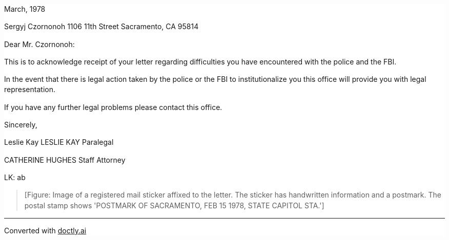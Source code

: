 March, 1978

Sergyj Czornonoh
1106 11th Street
Sacramento, CA 95814

Dear Mr. Czornonoh:

This is to acknowledge receipt of your letter regarding difficulties you have encountered with the police and the FBI.

In the event that there is legal action taken by the police or the FBI to institutionalize you this office will provide you with legal representation.

If you have any further legal problems please contact this office.

Sincerely,

Leslie Kay
LESLIE KAY
Paralegal

CATHERINE HUGHES
Staff Attorney

LK: ab


> [Figure: Image of a registered mail sticker affixed to the letter. The sticker has handwritten information and a postmark. The postal stamp shows 'POSTMARK OF SACRAMENTO, FEB 15 1978, STATE CAPITOL STA.']


---
Converted with [doctly.ai](https://doctly.ai)